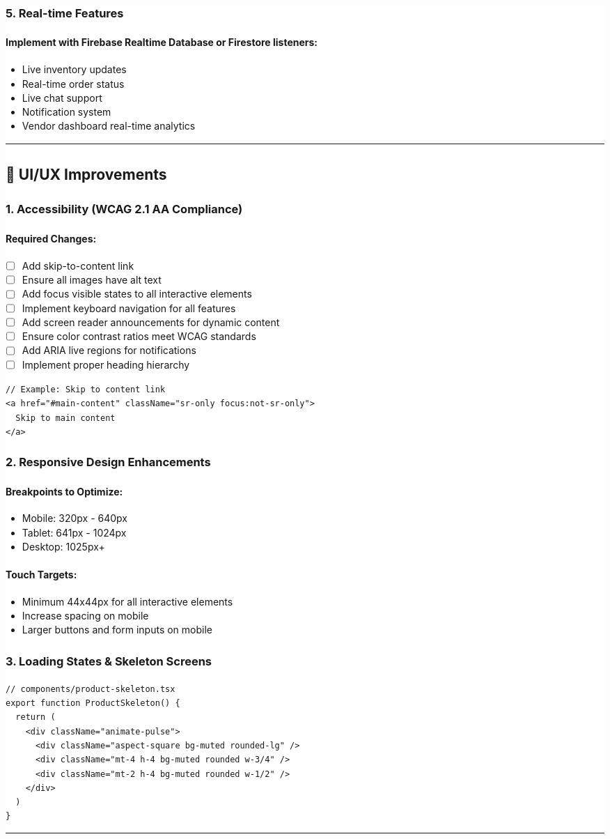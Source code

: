 ### 5. **Real-time Features**

#### Implement with Firebase Realtime Database or Firestore listeners:
- Live inventory updates
- Real-time order status
- Live chat support
- Notification system
- Vendor dashboard real-time analytics

---

## 🎨 UI/UX Improvements

### 1. **Accessibility (WCAG 2.1 AA Compliance)**

#### Required Changes:
- [ ] Add skip-to-content link
- [ ] Ensure all images have alt text
- [ ] Add focus visible states to all interactive elements
- [ ] Implement keyboard navigation for all features
- [ ] Add screen reader announcements for dynamic content
- [ ] Ensure color contrast ratios meet WCAG standards
- [ ] Add ARIA live regions for notifications
- [ ] Implement proper heading hierarchy

```tsx
// Example: Skip to content link
<a href="#main-content" className="sr-only focus:not-sr-only">
  Skip to main content
</a>
```

### 2. **Responsive Design Enhancements**

#### Breakpoints to Optimize:
- Mobile: 320px - 640px
- Tablet: 641px - 1024px
- Desktop: 1025px+

#### Touch Targets:
- Minimum 44x44px for all interactive elements
- Increase spacing on mobile
- Larger buttons and form inputs on mobile

### 3. **Loading States & Skeleton Screens**

```tsx
// components/product-skeleton.tsx
export function ProductSkeleton() {
  return (
    <div className="animate-pulse">
      <div className="aspect-square bg-muted rounded-lg" />
      <div className="mt-4 h-4 bg-muted rounded w-3/4" />
      <div className="mt-2 h-4 bg-muted rounded w-1/2" />
    </div>
  )
}
```

---